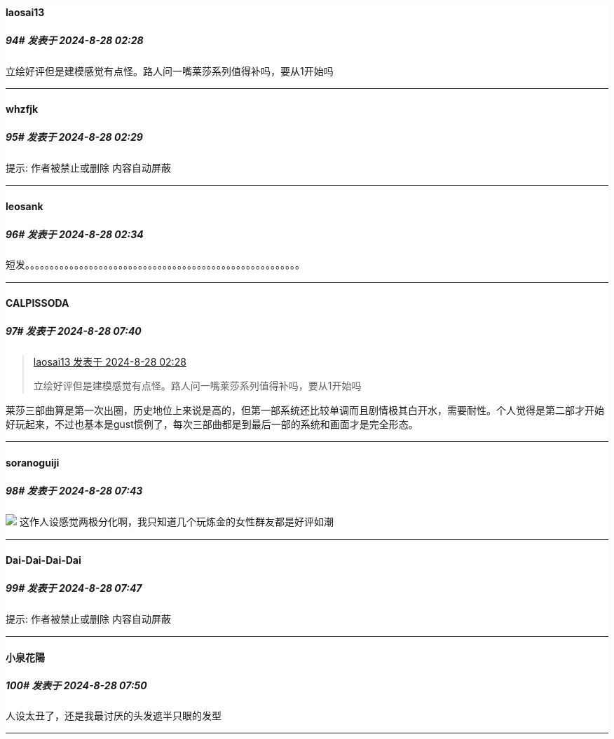 ####  laosai13  
##### 94#       发表于 2024-8-28 02:28

立绘好评但是建模感觉有点怪。路人问一嘴莱莎系列值得补吗，要从1开始吗

*****

####  whzfjk  
##### 95#       发表于 2024-8-28 02:29

提示: 作者被禁止或删除 内容自动屏蔽

*****

####  leosank  
##### 96#       发表于 2024-8-28 02:34

短发。。。。。。。。。。。。。。。。。。。。。。。。。。。。。。。。。。。。。。。。。。。。。。。。。。。。。。。。

*****

####  CALPISSODA  
##### 97#       发表于 2024-8-28 07:40

<blockquote><a href="httphttps://bbs.saraba1st.com/2b/forum.php?mod=redirect&amp;goto=findpost&amp;pid=66037454&amp;ptid=2196877" target="_blank">laosai13 发表于 2024-8-28 02:28</a>

立绘好评但是建模感觉有点怪。路人问一嘴莱莎系列值得补吗，要从1开始吗</blockquote>
莱莎三部曲算是第一次出圈，历史地位上来说是高的，但第一部系统还比较单调而且剧情极其白开水，需要耐性。个人觉得是第二部才开始好玩起来，不过也基本是gust惯例了，每次三部曲都是到最后一部的系统和画面才是完全形态。

*****

####  soranoguiji  
##### 98#       发表于 2024-8-28 07:43

<img src="https://static.saraba1st.com/image/smiley/face2017/053.png" referrerpolicy="no-referrer"> 这作人设感觉两极分化啊，我只知道几个玩炼金的女性群友都是好评如潮

*****

####  Dai-Dai-Dai-Dai  
##### 99#       发表于 2024-8-28 07:47

提示: 作者被禁止或删除 内容自动屏蔽

*****

####  小泉花陽  
##### 100#       发表于 2024-8-28 07:50

人设太丑了，还是我最讨厌的头发遮半只眼的发型

*****
